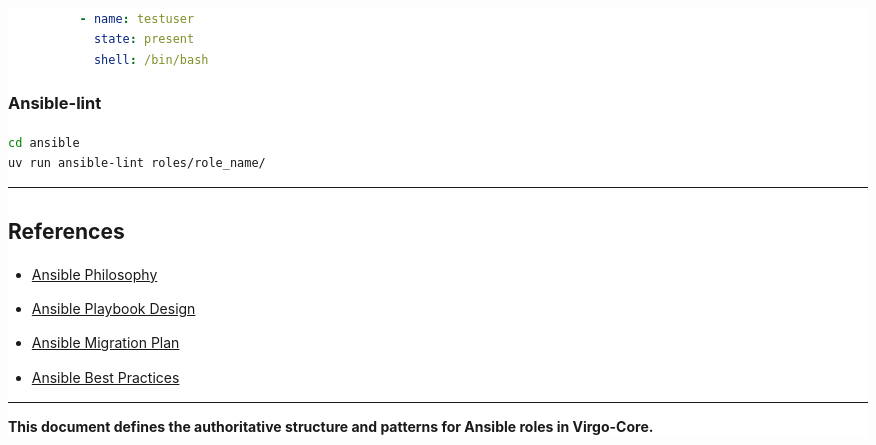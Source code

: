 ```yaml
          - name: testuser
            state: present
            shell: /bin/bash

```

### Ansible-lint

```bash
cd ansible
uv run ansible-lint roles/role_name/

```

---

## References

- [Ansible Philosophy](./ansible-philosophy.md)

- [Ansible Playbook Design](./ansible-playbook-design.md)

- [Ansible Migration Plan](./ansible-migration-plan.md)

- [Ansible Best Practices](https://docs.ansible.com/ansible/latest/tips_tricks/ansible_tips_tricks.html)

---

**This document defines the authoritative structure and patterns for Ansible roles in Virgo-Core.**
